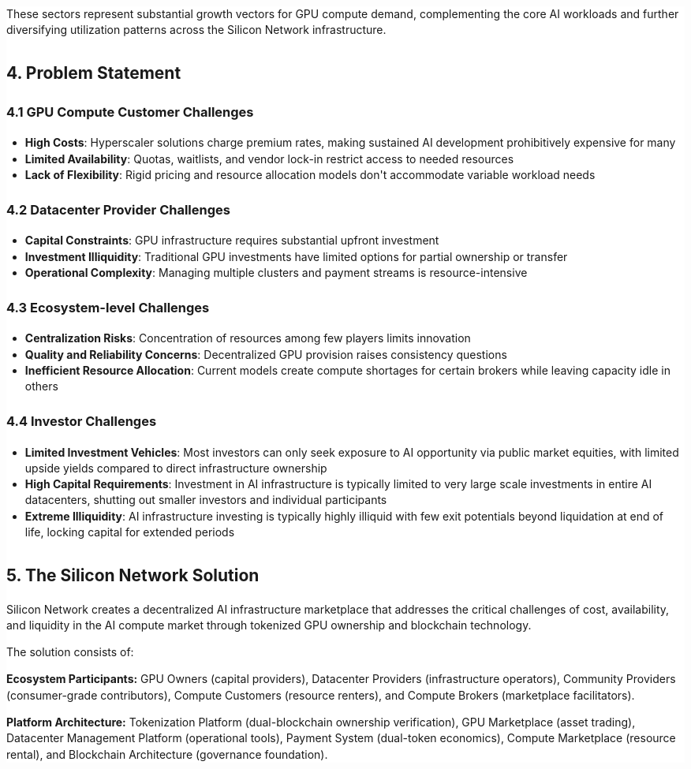 These sectors represent substantial growth vectors for GPU compute demand, complementing the core AI workloads and further diversifying utilization patterns across the Silicon Network infrastructure.

## **4\. Problem Statement**

### **4.1 GPU Compute Customer Challenges**

* **High Costs**: Hyperscaler solutions charge premium rates, making sustained AI development prohibitively expensive for many  
* **Limited Availability**: Quotas, waitlists, and vendor lock-in restrict access to needed resources  
* **Lack of Flexibility**: Rigid pricing and resource allocation models don't accommodate variable workload needs

### **4.2 Datacenter Provider Challenges**

* **Capital Constraints**: GPU infrastructure requires substantial upfront investment  
* **Investment Illiquidity**: Traditional GPU investments have limited options for partial ownership or transfer  
* **Operational Complexity**: Managing multiple clusters and payment streams is resource-intensive

### **4.3 Ecosystem-level Challenges**

* **Centralization Risks**: Concentration of resources among few players limits innovation  
* **Quality and Reliability Concerns**: Decentralized GPU provision raises consistency questions  
* **Inefficient Resource Allocation**: Current models create compute shortages for certain brokers while leaving capacity idle in others

### **4.4 Investor Challenges**

* **Limited Investment Vehicles**: Most investors can only seek exposure to AI opportunity via public market equities, with limited upside yields compared to direct infrastructure ownership  
* **High Capital Requirements**: Investment in AI infrastructure is typically limited to very large scale investments in entire AI datacenters, shutting out smaller investors and individual participants  
* **Extreme Illiquidity**: AI infrastructure investing is typically highly illiquid with few exit potentials beyond liquidation at end of life, locking capital for extended periods

## **5\. The Silicon Network Solution**

Silicon Network creates a decentralized AI infrastructure marketplace that addresses the critical challenges of cost, availability, and liquidity in the AI compute market through tokenized GPU ownership and blockchain technology.

The solution consists of:

**Ecosystem Participants:** GPU Owners (capital providers), Datacenter Providers (infrastructure operators), Community Providers (consumer-grade contributors), Compute Customers (resource renters), and Compute Brokers (marketplace facilitators).

**Platform Architecture:** Tokenization Platform (dual-blockchain ownership verification), GPU Marketplace (asset trading), Datacenter Management Platform (operational tools), Payment System (dual-token economics), Compute Marketplace (resource rental), and Blockchain Architecture (governance foundation).
